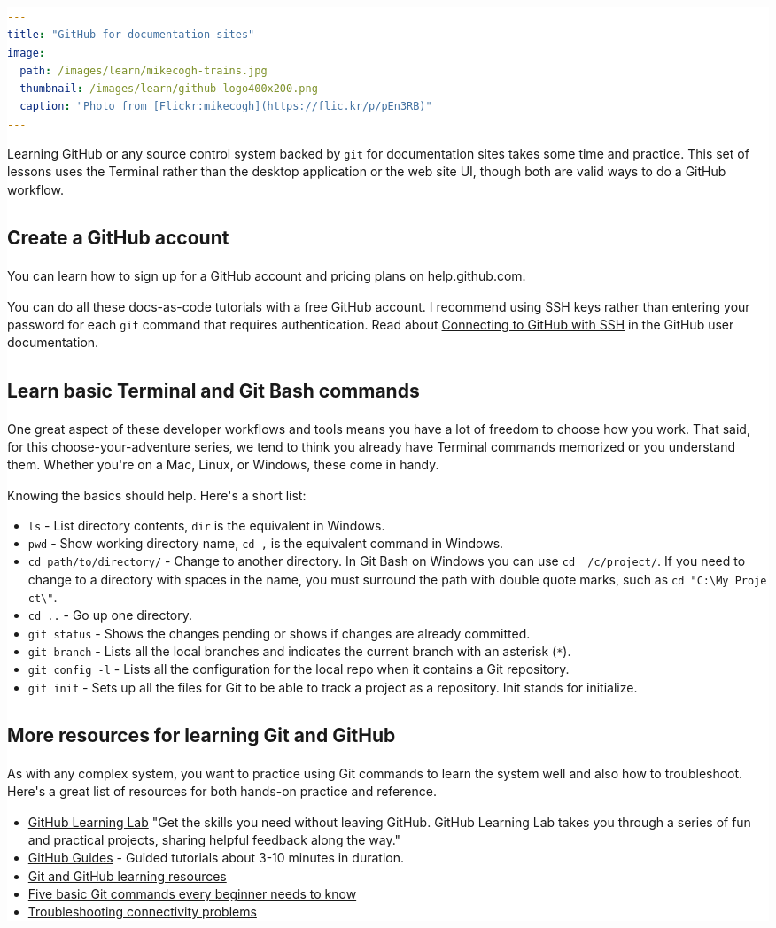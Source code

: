 ```yaml
---
title: "GitHub for documentation sites"
image:
  path: /images/learn/mikecogh-trains.jpg
  thumbnail: /images/learn/github-logo400x200.png
  caption: "Photo from [Flickr:mikecogh](https://flic.kr/p/pEn3RB)"
---
```


Learning GitHub or any source control system backed by `git` for documentation sites takes some time and practice. This set of lessons uses the Terminal rather than the desktop application or the web site UI, though both are valid ways to do a GitHub workflow.

## Create a GitHub account

You can learn how to sign up for a GitHub account and pricing plans on [help.github.com](https://help.github.com/articles/signing-up-for-a-new-github-account/).

You can do all these docs-as-code tutorials with a free GitHub account. I recommend using SSH keys rather than entering your password for each `git` command that requires authentication. Read about [Connecting to GitHub with SSH](https://help.github.com/articles/connecting-to-github-with-ssh/) in the GitHub user documentation.

## Learn basic Terminal and Git Bash commands

One great aspect of these developer workflows and tools means you have a lot of freedom to choose how you work. That said, for this choose-your-adventure series, we tend to think you already have Terminal commands memorized or you understand them. Whether you're on a Mac, Linux, or Windows, these come in handy.

Knowing the basics should help. Here's a short list:

* `ls` - List directory contents, `dir` is the equivalent in Windows.
* `pwd` - Show working directory name, `cd ,` is the equivalent command in Windows.
* `cd path/to/directory/` - Change to another directory. In Git Bash on Windows you can use `cd  /c/project/`. If you need to change to a directory with spaces in the name, you must surround the path with double quote marks, such as `cd "C:\My Project\"`.
* `cd ..` - Go up one directory.
* `git status` - Shows the changes pending or shows if changes are already committed.
* `git branch` - Lists all the local branches and indicates the current branch with an asterisk (`*`).
* `git config -l` - Lists all the configuration for the local repo when it contains a Git repository.
* `git init` - Sets up all the files for Git to be able to track a project as a repository. Init stands for initialize.

## More resources for learning Git and GitHub

As with any complex system, you want to practice using Git commands to learn the system well and also how to troubleshoot. Here's a great list of resources for both hands-on practice and reference.

* [GitHub Learning Lab](https://lab.github.com/) "Get the skills you need without leaving GitHub. GitHub Learning Lab takes you through a series of fun and practical projects, sharing helpful feedback along the way."
* [GitHub Guides](https://guides.github.com/) - Guided tutorials about 3-10 minutes in duration.
* [Git and GitHub learning resources](https://help.github.com/articles/git-and-github-learning-resources/)
* [Five basic Git commands every beginner needs to know](https://www.theserverside.com/tutorial/Five-basic-Git-commands-every-beginner-needs-to-know)
* [Troubleshooting connectivity problems](https://help.github.com/articles/troubleshooting-connectivity-problems/)
